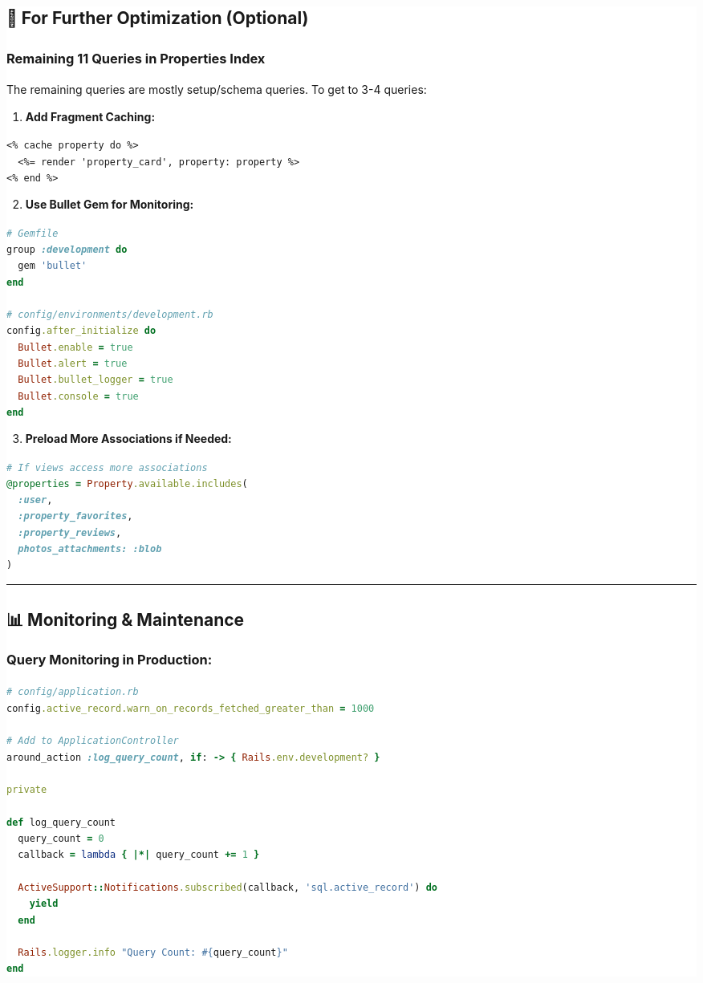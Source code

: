 
## 🚀 **For Further Optimization (Optional)**

### **Remaining 11 Queries in Properties Index**
The remaining queries are mostly setup/schema queries. To get to 3-4 queries:

1. **Add Fragment Caching:**
```erb
<% cache property do %>
  <%= render 'property_card', property: property %>
<% end %>
```

2. **Use Bullet Gem for Monitoring:**
```ruby
# Gemfile
group :development do
  gem 'bullet'
end

# config/environments/development.rb
config.after_initialize do
  Bullet.enable = true
  Bullet.alert = true
  Bullet.bullet_logger = true
  Bullet.console = true
end
```

3. **Preload More Associations if Needed:**
```ruby
# If views access more associations
@properties = Property.available.includes(
  :user, 
  :property_favorites,
  :property_reviews,
  photos_attachments: :blob
)
```

---

## 📊 **Monitoring & Maintenance**

### **Query Monitoring in Production:**
```ruby
# config/application.rb
config.active_record.warn_on_records_fetched_greater_than = 1000

# Add to ApplicationController
around_action :log_query_count, if: -> { Rails.env.development? }

private

def log_query_count
  query_count = 0
  callback = lambda { |*| query_count += 1 }
  
  ActiveSupport::Notifications.subscribed(callback, 'sql.active_record') do
    yield
  end
  
  Rails.logger.info "Query Count: #{query_count}"
end
```